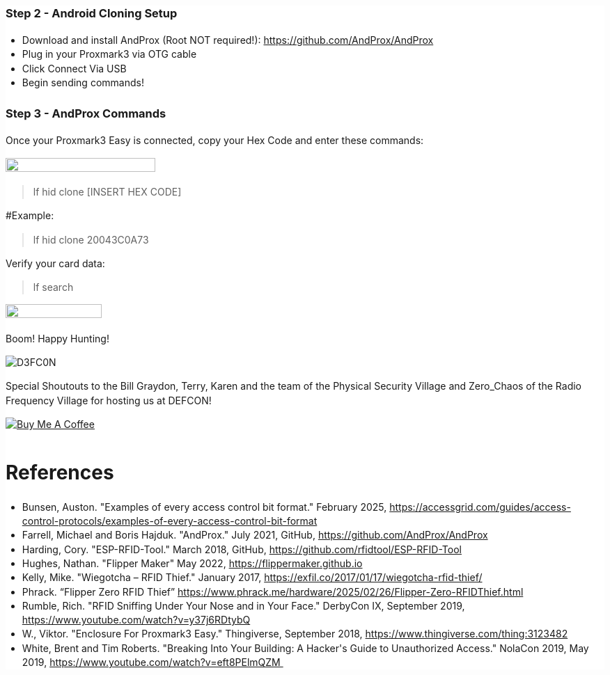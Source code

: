
### Step 2 - Android Cloning Setup
* Download and install AndProx (Root NOT required!): https://github.com/AndProx/AndProx 
* Plug in your Proxmark3 via OTG cable
* Click Connect Via USB
* Begin sending commands!

### Step 3 - AndProx Commands 
Once your Proxmark3 Easy is connected, copy your Hex Code and enter these commands: 

<img src="https://user-images.githubusercontent.com/104524120/183313638-804a3cc5-ddee-48dc-ab06-ab20b3baef0d.PNG" width=50% height=50%>

> lf hid clone [INSERT HEX CODE]

#Example: 
> lf hid clone 20043C0A73 

Verify your card data:
> lf search

<img src="https://user-images.githubusercontent.com/104524120/183313654-86c90889-5f66-4756-9d9a-b1d1330022e4.PNG" width=40% height=40%>


Boom! Happy Hunting!

![D3FC0N](https://user-images.githubusercontent.com/104524120/183314908-3d3c6d66-29b2-4ba0-84ae-932c3c2ca782.PNG) 

Special Shoutouts to the Bill Graydon, Terry, Karen and the team of the Physical Security Village and Zero_Chaos of the Radio Frequency Village for hosting us at DEFCON!

<a href="https://www.buymeacoffee.com/sh0cksec" target="_blank"><img src="https://cdn.buymeacoffee.com/buttons/v2/default-yellow.png" alt="Buy Me A Coffee" style="height: 60px !important;width: 217px !important;" ></a>

# References

* Bunsen, Auston. "Examples of every access control bit format." February 2025, https://accessgrid.com/guides/access-control-protocols/examples-of-every-access-control-bit-format 
* Farrell, Michael and Boris Hajduk. "AndProx." July 2021, GitHub, https://github.com/AndProx/AndProx
* Harding, Cory. "ESP-RFID-Tool." March 2018, GitHub, https://github.com/rfidtool/ESP-RFID-Tool
* Hughes, Nathan. "Flipper Maker" May 2022, https://flippermaker.github.io  
* Kelly, Mike. "Wiegotcha – RFID Thief." January 2017, https://exfil.co/2017/01/17/wiegotcha-rfid-thief/ 
* Phrack. “Flipper Zero RFID Thief” https://www.phrack.me/hardware/2025/02/26/Flipper-Zero-RFIDThief.html 
* Rumble, Rich. "RFID Sniffing Under Your Nose and in Your Face." DerbyCon IX, September 2019, https://www.youtube.com/watch?v=y37j6RDtybQ
* W., Viktor. "Enclosure For Proxmark3 Easy." Thingiverse, September 2018, https://www.thingiverse.com/thing:3123482
* White, Brent and Tim Roberts. "Breaking Into Your Building: A Hacker's Guide to Unauthorized Access." NolaCon 2019, May 2019, https://www.youtube.com/watch?v=eft8PElmQZM 
